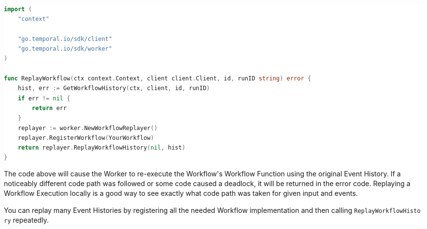 ```go
import (
	"context"

	"go.temporal.io/sdk/client"
	"go.temporal.io/sdk/worker"
)

func ReplayWorkflow(ctx context.Context, client client.Client, id, runID string) error {
	hist, err := GetWorkflowHistory(ctx, client, id, runID)
	if err != nil {
		return err
	}
	replayer := worker.NewWorkflowReplayer()
	replayer.RegisterWorkflow(YourWorkflow)
	return replayer.ReplayWorkflowHistory(nil, hist)
}
```

The code above will cause the Worker to re-execute the Workflow's Workflow Function using the original Event History.
If a noticeably different code path was followed or some code caused a deadlock, it will be returned in the error code.
Replaying a Workflow Execution locally is a good way to see exactly what code path was taken for given input and events.

You can replay many Event Histories by registering all the needed Workflow implementation and then calling `ReplayWorkflowHistory` repeatedly.
